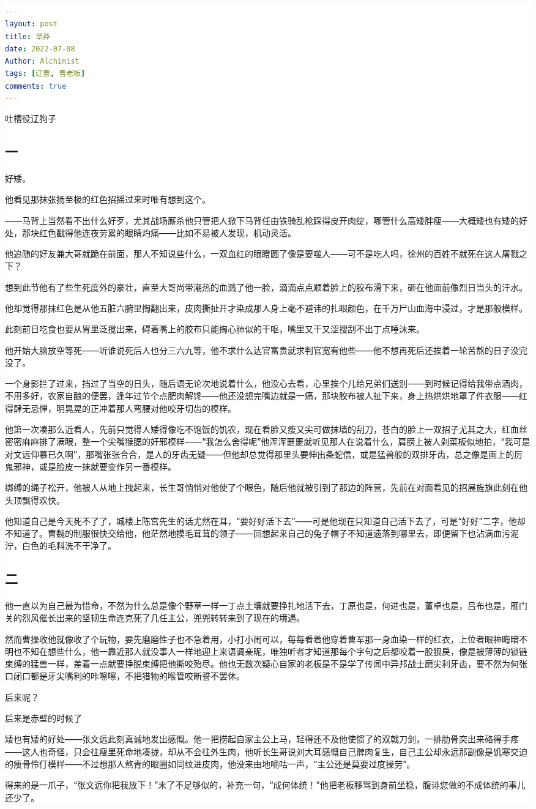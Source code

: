 ```yaml
---
layout: post
title: 草莽
date: 2022-07-08
Author: Alchimist
tags: [辽曹, 曹老板]
comments: true
---
```


<p>吐槽役辽狗子</p>

<h2>一</h2>
<p>好矮。</p>

<p>他看见那抹张扬至极的红色招摇过来时唯有想到这个。</p>

<p>——马背上当然看不出什么好歹，尤其战场厮杀他只管把人掀下马背任由铁骑乱枪踩得皮开肉绽，哪管什么高矮胖瘦——大概矮也有矮的好处，那块红色戳得他连夜劳累的眼睛灼痛——比如不易被人发现，机动灵活。</p>

<p>他追随的好友兼大哥就跪在前面，那人不知说些什么，一双血红的眼瞪圆了像是要噬人——可不是吃人吗，徐州的百姓不就死在这人屠戮之下？</p>

<p>想到此节他有了些生死度外的豪壮，直至大哥尚带潮热的血溅了他一脸，滴滴点点顺着脸上的胶布滑下来，砸在他面前像烈日当头的汗水。</p>

<p>他却觉得那抹红色是从他五脏六腑里掏翻出来，皮肉撕扯开才染成那人身上毫不避讳的扎眼颜色，在千万尸山血海中浸过，才是那般模样。</p>

<p>此刻前日吃食也要从胃里泛搅出来，碍着嘴上的胶布只能掏心肺似的干呕，嘴里又干又涩搜刮不出丁点唾沫来。</p>

<p>他开始大脑放空等死——听谁说死后人也分三六九等，他不求什么达官富贵就求判官宽宥他些——他不想再死后还挨着一轮苦熬的日子没完没了。</p>

<p>一个身影拦了过来，挡过了当空的日头，随后语无论次地说着什么，他没心去看，心里挨个儿给兄弟们送别——到时候记得给我带点酒肉，不用多好，农家自酿的便罢，逢年过节个点肥肉解馋——他还没想完嘴边就是一痛，那块胶布被人扯下来，身上热烘烘地罩了件衣服——红得肆无忌惮，明晃晃的正冲着那人弯腰对他咬牙切齿的模样。</p>

<p>他第一次凑那么近看人，先前只觉得人矮得像吃不饱饭的饥农，现在看脸又瘦又尖可做抹墙的刮刀，苍白的脸上一双招子尤其之大，红血丝密密麻麻排了满眼，整一个尖嘴猴腮的奸邪模样——“我怎么舍得呢”他浑浑噩噩就听见那人在说着什么，肩膀上被人剁菜板似地拍，“我可是对文远仰慕已久啊”，那嘴张张合合，是人的牙齿无疑——但他却总觉得那里头要伸出条蛇信，或是猛兽般的双排牙齿，总之像是画上的厉鬼邪神，或是脸皮一抹就要变作另一番模样。</p>

<p>绑缚的绳子松开，他被人从地上拽起来，长生哥悄悄对他使了个眼色，随后他就被引到了那边的阵营，先前在对面看见的招展旌旗此刻在他头顶飘得欢快。</p>

<p>他知道自己是今天死不了了，城楼上陈宫先生的话尤然在耳，“要好好活下去”——可是他现在只知道自己活下去了，可是“好好”二字，他却不知道了。曹魏的制服很快交给他，他茫然地摸毛茸茸的领子——回想起来自己的兔子帽子不知道遗落到哪里去，即便留下也沾满血污泥泞，白色的毛料洗不干净了。</p>

<h2>二</h2>
<p>他一直以为自己最为惜命，不然为什么总是像个野草一样一丁点土壤就要挣扎地活下去，丁原也是，何进也是，董卓也是，吕布也是，雁门关的烈风催长出来的坚韧生命连克死了几任主公，兜兜转转来到了现在的境遇。</p>

<p>然而曹操收他就像收了个玩物，要先磨磨性子也不急着用，小打小闹可以，每每看着他穿着曹军那一身血染一样的红衣，上位者眼神晦暗不明也不知在想些什么，他一靠近那人就没事人一样地迎上来语调亲昵，唯独听者才知道那每个字句之后都咬着一股狠戾，像是被薄薄的锁链束缚的猛兽一样，差着一点就要挣脱束缚把他撕咬殆尽。他也无数次疑心自家的老板是不是学了传闻中异邦战士磨尖利牙齿，要不然为何张口闭口都是牙尖嘴利的咔嚓嚓，不把猎物的喉管咬断誓不罢休。</p>

<p>后来呢？</p>

<p>后来是赤壁的时候了</p>

<p>矮也有矮的好处——张文远此刻真诚地发出感慨。他一把捞起自家主公上马，轻得还不及他使惯了的双戟刀剑，一排肋骨突出来硌得手疼——这人也奇怪，只会往瘦里死命地凑拢，却从不会往外生肉，他听长生哥说刘大耳感慨自己髀肉复生，自己主公却永远那副像是饥寒交迫的瘦骨伶仃模样——不过想那人熬青的眼圈如同纹进皮肉，他没来由地嘀咕一声，“主公还是莫要过度操劳”。</p>

<p>得来的是一爪子，“张文远你把我放下！”末了不足够似的，补充一句，“成何体统！”他把老板移驾到身前坐稳，腹诽您做的不成体统的事儿还少了。</p>
